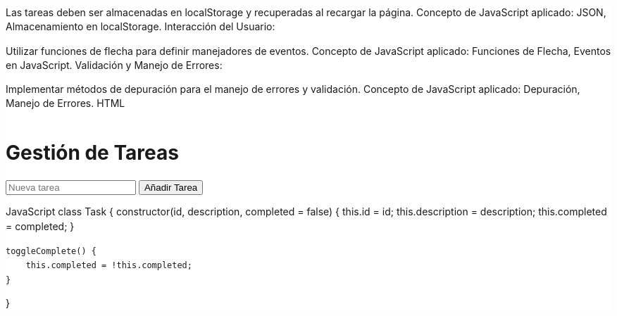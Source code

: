 Las tareas deben ser almacenadas en localStorage y recuperadas al recargar la página.
Concepto de JavaScript aplicado: JSON, Almacenamiento en localStorage.
Interacción del Usuario:

Utilizar funciones de flecha para definir manejadores de eventos.
Concepto de JavaScript aplicado: Funciones de Flecha, Eventos en JavaScript.
Validación y Manejo de Errores:

Implementar métodos de depuración para el manejo de errores y validación.
Concepto de JavaScript aplicado: Depuración, Manejo de Errores.
HTML
<!DOCTYPE html> 
<html lang="en"> 
<head> 
    <meta charset="UTF-8"> <!-- La etiqueta <meta> se utiliza para especificar metadatos, como el juego de caracteres utilizado en el documento. -->
    <meta name="viewport" content="width=device-width, initial-scale=1.0"> <!-- La etiqueta <meta> con el atributo name="viewport" se utiliza para controlar el tamaño y la escala de la página en dispositivos móviles. -->
    <title>Gestión de Tareas</title> <!-- La etiqueta <title> se utiliza para especificar el título de la página, que se muestra en la pestaña del navegador. -->
    <link rel="stylesheet" href="styles.css"> <!-- La etiqueta <link> se utiliza para enlazar una hoja de estilos externa con la página. -->
</head>
<body> 
    <div id="app"> <!-- La etiqueta <div> se utiliza para agrupar elementos y crear secciones en una página web. El atributo id se utiliza para identificar un elemento de forma única. -->
        <h1>Gestión de Tareas</h1> <!-- La etiqueta <h1> se utiliza para definir un encabezado de nivel 1 en una página web. -->
        <input type="text" id="new-task" placeholder="Nueva tarea"> <!-- La etiqueta <input> se utiliza para crear campos de entrada en formularios. El atributo type se utiliza para especificar el tipo de campo (e.g., texto). El atributo id se utiliza para identificar un campo de forma única. El atributo placeholder se utiliza para mostrar un texto de ayuda en el campo. -->
        <button id="add-task">Añadir Tarea</button> <!-- La etiqueta <button> se utiliza para crear botones en una página web. El atributo id se utiliza para identificar un botón de forma única. -->
        <ul id="task-list"></ul> <!-- La etiqueta <ul> se utiliza para crear listas no ordenadas en una página web. El atributo id se utiliza para identificar una lista de forma única. -->
    </div>
    <script src="app.js"></script> <!-- La etiqueta <script> se utiliza para enlazar un archivo de script con la página. -->
</body>
</html>
JavaScript
class Task {
    constructor(id, description, completed = false) {
        this.id = id;
        this.description = description;
        this.completed = completed;
    }

    toggleComplete() {
        this.completed = !this.completed;
    }
}
